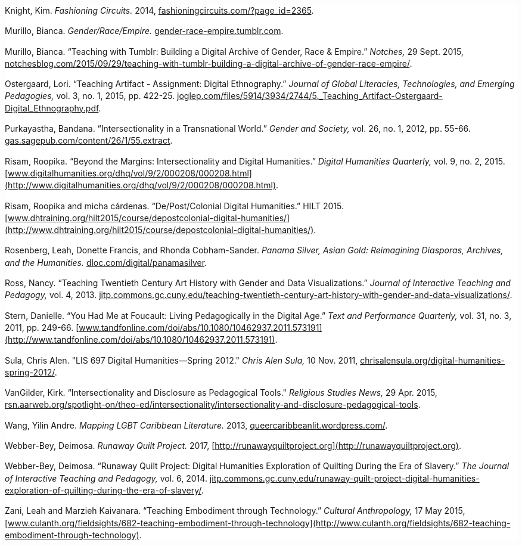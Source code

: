 Knight, Kim. *Fashioning Circuits.* 2014, [fashioningcircuits.com/?page_id=2365](http://fashioningcircuits.com/?page_id=2365).

Murillo, Bianca. *Gender/Race/Empire.* [gender-race-empire.tumblr.com](http://gender-race-empire.tumblr.com).

Murillo, Bianca. “Teaching with Tumblr: Building a Digital Archive of Gender, Race & Empire.” *Notches,* 29 Sept. 2015, [notchesblog.com/2015/09/29/teaching-with-tumblr-building-a-digital-archive-of-gender-race-empire/](http://notchesblog.com/2015/09/29/teaching-with-tumblr-building-a-digital-archive-of-gender-race-empire/).

Ostergaard, Lori. “Teaching Artifact - Assignment: Digital Ethnography.” *Journal of Global Literacies, Technologies, and Emerging Pedagogies,* vol. 3, no. 1, 2015, pp. 422-25. [joglep.com/files/5914/3934/2744/5._Teaching_Artifact-Ostergaard-Digital_Ethnography.pdf](http://joglep.com/files/5914/3934/2744/5._Teaching_Artifact-Ostergaard-Digital_Ethnography.pdf).

Purkayastha, Bandana. “Intersectionality in a Transnational World.” *Gender and Society,* vol. 26, no. 1, 2012, pp. 55-66. [gas.sagepub.com/content/26/1/55.extract](http://gas.sagepub.com/content/26/1/55.extract).

Risam, Roopika. “Beyond the Margins: Intersectionality and Digital Humanities.” *Digital Humanities Quarterly,* vol. 9, no. 2, 2015. [www.digitalhumanities.org/dhq/vol/9/2/000208/000208.html](http://www.digitalhumanities.org/dhq/vol/9/2/000208/000208.html).

Risam, Roopika and micha cárdenas. “De/Post/Colonial Digital Humanities.” HILT 2015. [www.dhtraining.org/hilt2015/course/depostcolonial-digital-humanities/](http://www.dhtraining.org/hilt2015/course/depostcolonial-digital-humanities/).

Rosenberg, Leah, Donette Francis, and Rhonda Cobham-Sander. *Panama Silver, Asian Gold: Reimagining Diasporas, Archives, and the Humanities.* [dloc.com/digital/panamasilver](http://dloc.com/digital/panamasilver). 

Ross, Nancy. “Teaching Twentieth Century Art History with Gender and Data Visualizations.” *Journal of Interactive Teaching and Pedagogy,* vol. 4, 2013. [jitp.commons.gc.cuny.edu/teaching-twentieth-century-art-history-with-gender-and-data-visualizations/](http://jitp.commons.gc.cuny.edu/teaching-twentieth-century-art-history-with-gender-and-data-visualizations/).

Stern, Danielle. “You Had Me at Foucault: Living Pedagogically in the Digital Age.” *Text and Performance Quarterly,* vol. 31, no. 3, 2011, pp. 249-66. [www.tandfonline.com/doi/abs/10.1080/10462937.2011.573191](http://www.tandfonline.com/doi/abs/10.1080/10462937.2011.573191).

Sula, Chris Alen. "LIS 697 Digital Humanities—Spring 2012." *Chris Alen Sula,* 10 Nov. 2011, [chrisalensula.org/digital-humanities-spring-2012/](http://chrisalensula.org/digital-humanities-spring-2012/).

VanGilder, Kirk. “Intersectionality and Disclosure as Pedagogical Tools." *Religious Studies News,* 29 Apr. 2015, [rsn.aarweb.org/spotlight-on/theo-ed/intersectionality/intersectionality-and-disclosure-pedagogical-tools](http://rsn.aarweb.org/spotlight-on/theo-ed/intersectionality/intersectionality-and-disclosure-pedagogical-tools). 

Wang, Yilin Andre. *Mapping LGBT Caribbean Literature.* 2013, [queercaribbeanlit.wordpress.com/](https://queercaribbeanlit.wordpress.com/).

Webber-Bey, Deimosa. *Runaway Quilt Project.* 2017, [http://runawayquiltproject.org](http://runawayquiltproject.org).

Webber-Bey, Deimosa. “Runaway Quilt Project: Digital Humanities Exploration of Quilting During the Era of Slavery.” *The Journal of Interactive Teaching and Pedagogy,* vol. 6, 2014. [jitp.commons.gc.cuny.edu/runaway-quilt-project-digital-humanities-exploration-of-quilting-during-the-era-of-slavery/](http://jitp.commons.gc.cuny.edu/runaway-quilt-project-digital-humanities-exploration-of-quilting-during-the-era-of-slavery/).

Zani, Leah and Marzieh Kaivanara. “Teaching Embodiment through Technology.” *Cultural Anthropology,* 17 May 2015, [www.culanth.org/fieldsights/682-teaching-embodiment-through-technology](http://www.culanth.org/fieldsights/682-teaching-embodiment-through-technology).
